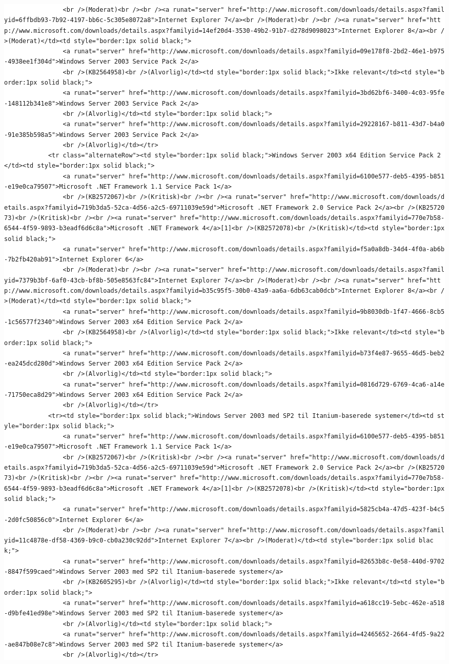                     <br />(Moderat)<br /><br /><a runat="server" href="http://www.microsoft.com/downloads/details.aspx?familyid=6ffbdb93-7b92-4197-bb6c-5c305e8072a8">Internet Explorer 7</a><br />(Moderat)<br /><br /><a runat="server" href="http://www.microsoft.com/downloads/details.aspx?familyid=14ef20d4-3530-49b2-91b7-d278d9098023">Internet Explorer 8</a><br />(Moderat)</td><td style="border:1px solid black;">
                    <a runat="server" href="http://www.microsoft.com/downloads/details.aspx?familyid=09e178f8-2bd2-46e1-b975-4938ee1f304d">Windows Server 2003 Service Pack 2</a>
                    <br />(KB2564958)<br />(Alvorlig)</td><td style="border:1px solid black;">Ikke relevant</td><td style="border:1px solid black;">
                    <a runat="server" href="http://www.microsoft.com/downloads/details.aspx?familyid=3bd62bf6-3400-4c03-95fe-148112b341e8">Windows Server 2003 Service Pack 2</a>
                    <br />(Alvorlig)</td><td style="border:1px solid black;">
                    <a runat="server" href="http://www.microsoft.com/downloads/details.aspx?familyid=29228167-b811-43d7-b4a0-91e385b598a5">Windows Server 2003 Service Pack 2</a>
                    <br />(Alvorlig)</td></tr>
                <tr class="alternateRow"><td style="border:1px solid black;">Windows Server 2003 x64 Edition Service Pack 2</td><td style="border:1px solid black;">
                    <a runat="server" href="http://www.microsoft.com/downloads/details.aspx?familyid=6100e577-deb5-4395-b851-e19e0ca79507">Microsoft .NET Framework 1.1 Service Pack 1</a>
                    <br />(KB2572067)<br />(Kritisk)<br /><br /><a runat="server" href="http://www.microsoft.com/downloads/details.aspx?familyid=719b3da5-52ca-4d56-a2c5-69711039e59d">Microsoft .NET Framework 2.0 Service Pack 2</a><br />(KB2572073)<br />(Kritisk)<br /><br /><a runat="server" href="http://www.microsoft.com/downloads/details.aspx?familyid=770e7b58-6544-4f59-9893-b3eadf6d6c8a">Microsoft .NET Framework 4</a>[1]<br />(KB2572078)<br />(Kritisk)</td><td style="border:1px solid black;">
                    <a runat="server" href="http://www.microsoft.com/downloads/details.aspx?familyid=f5a0a8db-34d4-4f0a-ab6b-7b2fb420ab91">Internet Explorer 6</a>
                    <br />(Moderat)<br /><br /><a runat="server" href="http://www.microsoft.com/downloads/details.aspx?familyid=7379b3bf-6af0-43cb-bf8b-505e8563fc84">Internet Explorer 7</a><br />(Moderat)<br /><br /><a runat="server" href="http://www.microsoft.com/downloads/details.aspx?familyid=b35c95f5-30b0-43a9-aa6a-6db63cab0dcb">Internet Explorer 8</a><br />(Moderat)</td><td style="border:1px solid black;">
                    <a runat="server" href="http://www.microsoft.com/downloads/details.aspx?familyid=9b8030db-1f47-4666-8cb5-1c56577f2340">Windows Server 2003 x64 Edition Service Pack 2</a>
                    <br />(KB2564958)<br />(Alvorlig)</td><td style="border:1px solid black;">Ikke relevant</td><td style="border:1px solid black;">
                    <a runat="server" href="http://www.microsoft.com/downloads/details.aspx?familyid=b73f4e87-9655-46d5-beb2-ea245dcd280d">Windows Server 2003 x64 Edition Service Pack 2</a>
                    <br />(Alvorlig)</td><td style="border:1px solid black;">
                    <a runat="server" href="http://www.microsoft.com/downloads/details.aspx?familyid=0816d729-6769-4ca6-a14e-71750eca8d29">Windows Server 2003 x64 Edition Service Pack 2</a>
                    <br />(Alvorlig)</td></tr>
                <tr><td style="border:1px solid black;">Windows Server 2003 med SP2 til Itanium-baserede systemer</td><td style="border:1px solid black;">
                    <a runat="server" href="http://www.microsoft.com/downloads/details.aspx?familyid=6100e577-deb5-4395-b851-e19e0ca79507">Microsoft .NET Framework 1.1 Service Pack 1</a>
                    <br />(KB2572067)<br />(Kritisk)<br /><br /><a runat="server" href="http://www.microsoft.com/downloads/details.aspx?familyid=719b3da5-52ca-4d56-a2c5-69711039e59d">Microsoft .NET Framework 2.0 Service Pack 2</a><br />(KB2572073)<br />(Kritisk)<br /><br /><a runat="server" href="http://www.microsoft.com/downloads/details.aspx?familyid=770e7b58-6544-4f59-9893-b3eadf6d6c8a">Microsoft .NET Framework 4</a>[1]<br />(KB2572078)<br />(Kritisk)</td><td style="border:1px solid black;">
                    <a runat="server" href="http://www.microsoft.com/downloads/details.aspx?familyid=5825cb4a-47d5-423f-b4c5-2d0fc50856c0">Internet Explorer 6</a>
                    <br />(Moderat)<br /><br /><a runat="server" href="http://www.microsoft.com/downloads/details.aspx?familyid=11c4878e-df58-4369-b9c0-cb0a230c92dd">Internet Explorer 7</a><br />(Moderat)</td><td style="border:1px solid black;">
                    <a runat="server" href="http://www.microsoft.com/downloads/details.aspx?familyid=82653b8c-0e58-440d-9702-8847f599caed">Windows Server 2003 med SP2 til Itanium-baserede systemer</a>
                    <br />(KB2605295)<br />(Alvorlig)</td><td style="border:1px solid black;">Ikke relevant</td><td style="border:1px solid black;">
                    <a runat="server" href="http://www.microsoft.com/downloads/details.aspx?familyid=a618cc19-5ebc-462e-a518-d9bfe41ed98e">Windows Server 2003 med SP2 til Itanium-baserede systemer</a>
                    <br />(Alvorlig)</td><td style="border:1px solid black;">
                    <a runat="server" href="http://www.microsoft.com/downloads/details.aspx?familyid=42465652-2664-4fd5-9a22-ae847b08e7c8">Windows Server 2003 med SP2 til Itanium-baserede systemer</a>
                    <br />(Alvorlig)</td></tr>
              